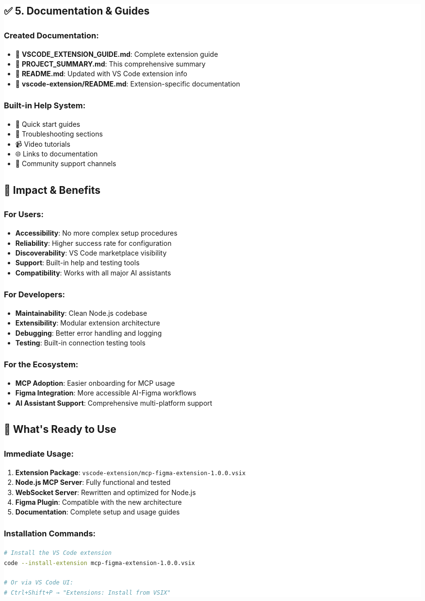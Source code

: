 ## ✅ **5. Documentation & Guides**

### **Created Documentation**:
- 📄 **VSCODE_EXTENSION_GUIDE.md**: Complete extension guide
- 📄 **PROJECT_SUMMARY.md**: This comprehensive summary
- 📄 **README.md**: Updated with VS Code extension info
- 📄 **vscode-extension/README.md**: Extension-specific documentation

### **Built-in Help System**:
- 🎯 Quick start guides
- 🔧 Troubleshooting sections  
- 📹 Video tutorials
- 🌐 Links to documentation
- 💬 Community support channels

## 🎯 **Impact & Benefits**

### **For Users**:
- **Accessibility**: No more complex setup procedures
- **Reliability**: Higher success rate for configuration
- **Discoverability**: VS Code marketplace visibility
- **Support**: Built-in help and testing tools
- **Compatibility**: Works with all major AI assistants

### **For Developers**:
- **Maintainability**: Clean Node.js codebase
- **Extensibility**: Modular extension architecture
- **Debugging**: Better error handling and logging
- **Testing**: Built-in connection testing tools

### **For the Ecosystem**:
- **MCP Adoption**: Easier onboarding for MCP usage
- **Figma Integration**: More accessible AI-Figma workflows
- **AI Assistant Support**: Comprehensive multi-platform support

## 🚀 **What's Ready to Use**

### **Immediate Usage**:
1. **Extension Package**: `vscode-extension/mcp-figma-extension-1.0.0.vsix`
2. **Node.js MCP Server**: Fully functional and tested
3. **WebSocket Server**: Rewritten and optimized for Node.js
4. **Figma Plugin**: Compatible with the new architecture
5. **Documentation**: Complete setup and usage guides

### **Installation Commands**:
```bash
# Install the VS Code extension
code --install-extension mcp-figma-extension-1.0.0.vsix

# Or via VS Code UI:
# Ctrl+Shift+P → "Extensions: Install from VSIX"
```
